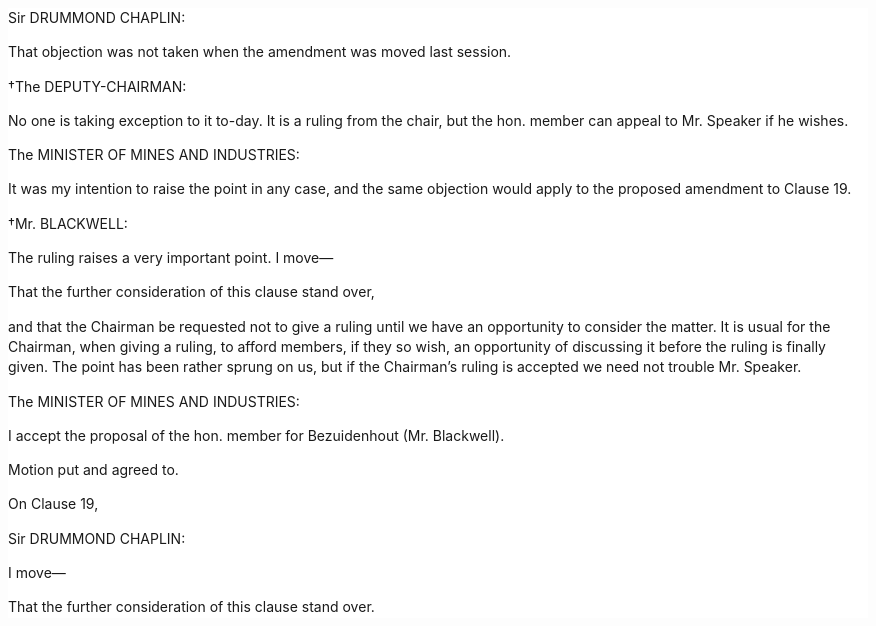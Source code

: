 <speech by="#drummond_chaplin">

<from>Sir <person refersTo="hansard_za">DRUMMOND CHAPLIN</person>:</from>

<p>That objection was not taken when the amendment was moved last session.</p>

</speech>

<speech by="#deputy-chairman">

<from>&#x2020;The <person refersTo="hansard_za">DEPUTY-CHAIRMAN</person>:</from>

<p>No one is taking exception to it to-day. It is a ruling from the chair, but the hon. member can appeal to Mr. Speaker if he wishes.</p>

</speech>

<speech by="#minister_of_mines_and_industries">

<from>The <person refersTo="hansard_za">MINISTER OF MINES AND INDUSTRIES</person>:</from>

<p>It was my intention to raise the point in any case, and the same objection would apply to the proposed amendment to Clause 19.</p>

</speech>

<speech by="#blackwell">

<from>&#x2020;Mr. <person refersTo="hansard_za">BLACKWELL</person>:</from>

<p>The ruling raises a very important point. I move&#x2014;</p>

<block name="#quote">That the further consideration of this clause stand over,</block>

<p>and that the Chairman be requested not to give a ruling until we have an opportunity to consider the matter. It is usual for the Chairman, when giving a ruling, to afford members, if they so wish, an opportunity of discussing it before the ruling is finally given. The point has been rather sprung on us, but if the Chairman&#x2019;s ruling is accepted we need not trouble Mr. Speaker.</p>

</speech>

<speech by="#minister_of_mines_and_industries">

<from>The <person refersTo="hansard_za">MINISTER OF MINES AND INDUSTRIES</person>:</from>

<p>I accept the proposal of the hon. member for Bezuidenhout (Mr. Blackwell).</p>

<p>Motion put and agreed to.</p>

<p>On Clause 19,</p>

</speech>

<speech by="#drummond_chaplin">

<from>Sir <person refersTo="hansard_za">DRUMMOND CHAPLIN</person>:</from>

<p>I move&#x2014;</p>

<block name="#quote">That the further consideration of this clause stand over.</block>

</speech>

<speech by="#minister_of_mines_and_industries">
